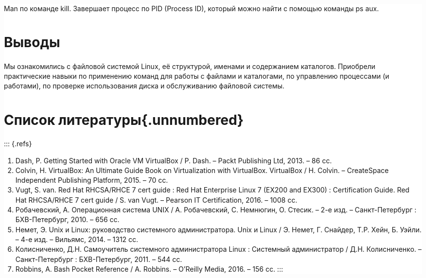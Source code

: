 Man по команде kill. Завершает процесс по PID (Process ID), который можно найти с помощью команды ps aux.

# Выводы

Мы ознакомились с файловой системой Linux, её структурой, именами и содержанием
каталогов. Приобрели практические навыки по применению команд для работы
с файлами и каталогами, по управлению процессами (и работами), по проверке использования диска и обслуживанию файловой системы.

# Список литературы{.unnumbered}

::: {.refs}
1. Dash, P. Getting Started with Oracle VM VirtualBox / P. Dash. – Packt Publishing Ltd, 2013. – 86 сс.
2. Colvin, H. VirtualBox: An Ultimate Guide Book on Virtualization with VirtualBox. VirtualBox / H. Colvin. – CreateSpace Independent Publishing Platform, 2015. – 70 сс.
3. Vugt, S. van. Red Hat RHCSA/RHCE 7 cert guide : Red Hat Enterprise Linux 7 (EX200 and EX300) : Certification Guide. Red Hat RHCSA/RHCE 7 cert guide / S. van Vugt. – Pearson IT Certification, 2016. – 1008 сс.
4. Робачевский, А. Операционная система UNIX / А. Робачевский, С. Немнюгин, О. Стесик. – 2-е изд. – Санкт-Петербург : БХВ-Петербург, 2010. – 656 сс.
5. Немет, Э. Unix и Linux: руководство системного администратора. Unix и Linux / Э. Немет, Г. Снайдер, Т.Р. Хейн, Б. Уэйли. – 4-е изд. – Вильямс, 2014. – 1312 сс.
6. Колисниченко, Д.Н. Самоучитель системного администратора Linux : Системный администратор / Д.Н. Колисниченко. – Санкт-Петербург : БХВ-Петербург, 2011. – 544 сс.
7. Robbins, A. Bash Pocket Reference / A. Robbins. – O’Reilly Media, 2016. – 156 сс.
:::
